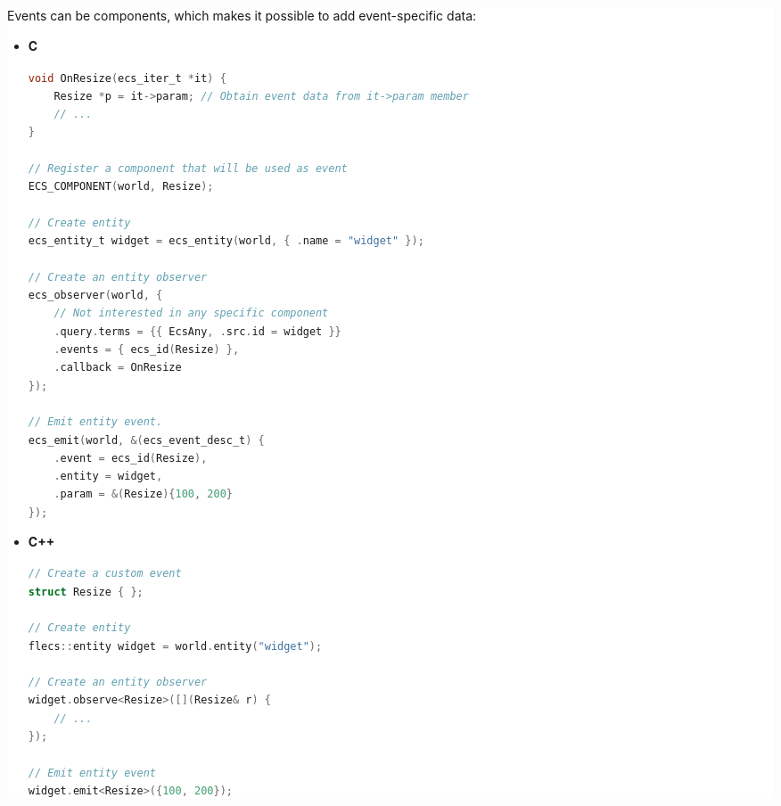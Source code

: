 </li>
</ul>
</div>

Events can be components, which makes it possible to add event-specific data:

<div class="flecs-snippet-tabs">
<ul>
<li><b class="tab-title">C</b>

```c
void OnResize(ecs_iter_t *it) {
    Resize *p = it->param; // Obtain event data from it->param member
    // ...
}

// Register a component that will be used as event
ECS_COMPONENT(world, Resize);

// Create entity
ecs_entity_t widget = ecs_entity(world, { .name = "widget" });

// Create an entity observer
ecs_observer(world, {
    // Not interested in any specific component
    .query.terms = {{ EcsAny, .src.id = widget }}
    .events = { ecs_id(Resize) },
    .callback = OnResize
});

// Emit entity event.
ecs_emit(world, &(ecs_event_desc_t) {
    .event = ecs_id(Resize),
    .entity = widget,
    .param = &(Resize){100, 200}
});
```

</li>
<li><b class="tab-title">C++</b>

```cpp
// Create a custom event
struct Resize { };

// Create entity
flecs::entity widget = world.entity("widget");

// Create an entity observer
widget.observe<Resize>([](Resize& r) {
    // ...
});

// Emit entity event
widget.emit<Resize>({100, 200});
```
